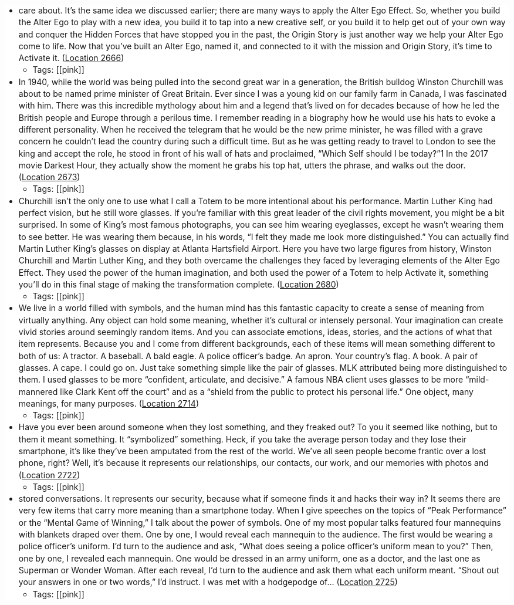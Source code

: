 - care about. It’s the same idea we discussed earlier; there are many ways to apply the Alter Ego Effect. So, whether you build the Alter Ego to play with a new idea, you build it to tap into a new creative self, or you build it to help get out of your own way and conquer the Hidden Forces that have stopped you in the past, the Origin Story is just another way we help your Alter Ego come to life. Now that you’ve built an Alter Ego, named it, and connected to it with the mission and Origin Story, it’s time to Activate it. ([Location 2666](https://readwise.io/to_kindle?action=open&asin=B075WPWMSK&location=2666))
    - Tags: [[pink]] 
- In 1940, while the world was being pulled into the second great war in a generation, the British bulldog Winston Churchill was about to be named prime minister of Great Britain. Ever since I was a young kid on our family farm in Canada, I was fascinated with him. There was this incredible mythology about him and a legend that’s lived on for decades because of how he led the British people and Europe through a perilous time. I remember reading in a biography how he would use his hats to evoke a different personality. When he received the telegram that he would be the new prime minister, he was filled with a grave concern he couldn’t lead the country during such a difficult time. But as he was getting ready to travel to London to see the king and accept the role, he stood in front of his wall of hats and proclaimed, “Which Self should I be today?”1 In the 2017 movie Darkest Hour, they actually show the moment he grabs his top hat, utters the phrase, and walks out the door. ([Location 2673](https://readwise.io/to_kindle?action=open&asin=B075WPWMSK&location=2673))
    - Tags: [[pink]] 
- Churchill isn’t the only one to use what I call a Totem to be more intentional about his performance. Martin Luther King had perfect vision, but he still wore glasses. If you’re familiar with this great leader of the civil rights movement, you might be a bit surprised. In some of King’s most famous photographs, you can see him wearing eyeglasses, except he wasn’t wearing them to see better. He was wearing them because, in his words, “I felt they made me look more distinguished.” You can actually find Martin Luther King’s glasses on display at Atlanta Hartsfield Airport. Here you have two large figures from history, Winston Churchill and Martin Luther King, and they both overcame the challenges they faced by leveraging elements of the Alter Ego Effect. They used the power of the human imagination, and both used the power of a Totem to help Activate it, something you’ll do in this final stage of making the transformation complete. ([Location 2680](https://readwise.io/to_kindle?action=open&asin=B075WPWMSK&location=2680))
    - Tags: [[pink]] 
- We live in a world filled with symbols, and the human mind has this fantastic capacity to create a sense of meaning from virtually anything. Any object can hold some meaning, whether it’s cultural or intensely personal. Your imagination can create vivid stories around seemingly random items. And you can associate emotions, ideas, stories, and the actions of what that item represents. Because you and I come from different backgrounds, each of these items will mean something different to both of us: A tractor. A baseball. A bald eagle. A police officer’s badge. An apron. Your country’s flag. A book. A pair of glasses. A cape. I could go on. Just take something simple like the pair of glasses. MLK attributed being more distinguished to them. I used glasses to be more “confident, articulate, and decisive.” A famous NBA client uses glasses to be more “mild-mannered like Clark Kent off the court” and as a “shield from the public to protect his personal life.” One object, many meanings, for many purposes. ([Location 2714](https://readwise.io/to_kindle?action=open&asin=B075WPWMSK&location=2714))
    - Tags: [[pink]] 
- Have you ever been around someone when they lost something, and they freaked out? To you it seemed like nothing, but to them it meant something. It “symbolized” something. Heck, if you take the average person today and they lose their smartphone, it’s like they’ve been amputated from the rest of the world. We’ve all seen people become frantic over a lost phone, right? Well, it’s because it represents our relationships, our contacts, our work, and our memories with photos and ([Location 2722](https://readwise.io/to_kindle?action=open&asin=B075WPWMSK&location=2722))
    - Tags: [[pink]] 
- stored conversations. It represents our security, because what if someone finds it and hacks their way in? It seems there are very few items that carry more meaning than a smartphone today. When I give speeches on the topics of “Peak Performance” or the “Mental Game of Winning,” I talk about the power of symbols. One of my most popular talks featured four mannequins with blankets draped over them. One by one, I would reveal each mannequin to the audience. The first would be wearing a police officer’s uniform. I’d turn to the audience and ask, “What does seeing a police officer’s uniform mean to you?” Then, one by one, I revealed each mannequin. One would be dressed in an army uniform, one as a doctor, and the last one as Superman or Wonder Woman. After each reveal, I’d turn to the audience and ask them what each uniform meant. “Shout out your answers in one or two words,” I’d instruct. I was met with a hodgepodge of… ([Location 2725](https://readwise.io/to_kindle?action=open&asin=B075WPWMSK&location=2725))
    - Tags: [[pink]] 